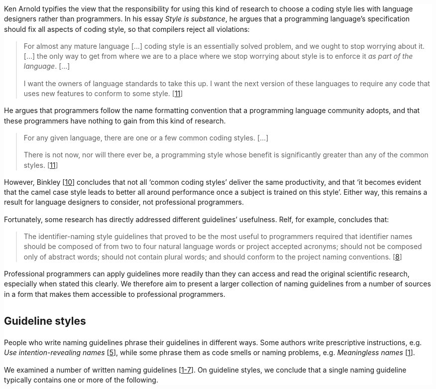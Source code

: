 Ken Arnold typifies the view that the responsibility for using this kind of research to choose a coding style lies with language designers rather than programmers.
In his essay *Style is substance*, he argues that a programming language’s specification should fix all aspects of coding style, so that compilers reject all violations:

> For almost any mature language \[…\] coding style is an essentially solved problem, and we ought to stop worrying about it. \[…\]
> the only way to get from where we are to a place where we stop worrying about style is to enforce it *as part of the language*. \[…\]
>
> I want the owners of language standards to take this up.
> I want the next version of these languages to require any code that uses new features to conform to some style. \[[11](#references)\]

He argues that programmers follow the name formatting convention that a programming language community adopts, and that these programmers have nothing to gain from this kind of research.

> For any given language, there are one or a few common coding styles. \[…\]
>
> There is not now, nor will there ever be, a programming style whose benefit is significantly greater than any of the common styles. \[[11](#references)\]

However, Binkley \[[10](#references)\] concludes that not all ‘common coding styles’ deliver the same productivity, and that ‘it becomes evident that the camel case style leads to better all around performance once a subject is trained on this style’.
Either way, this remains a result for language designers to consider, not professional programmers.

Fortunately, some research has directly addressed different guidelines’ usefulness.
Relf, for example, concludes that:

> The identifier-naming style guidelines that proved to be the most useful to programmers required that
> identifier names should be composed of from two to four natural language words or project accepted acronyms;
> should not be composed only of abstract words;
> should not contain plural words;
> and should conform to the project naming conventions. \[[8](#references)\]

Professional programmers can apply guidelines more readily than they can access and read the original scientific research, especially when stated this clearly.
We therefore aim to present a larger collection of naming guidelines from a number of sources in a form that makes them accessible to professional programmers.


## Guideline styles

People who write naming guidelines phrase their guidelines in different ways.
Some authors write prescriptive instructions, e.g. *Use intention-revealing names* \[[5](#references)\], while some phrase them as code smells or naming problems, e.g. *Meaningless names* \[[1](#references)\].

We examined a number of written naming guidelines \[[1-7](#references)\].
On guideline styles, we conclude that a single naming guideline typically contains one or more of the following.

